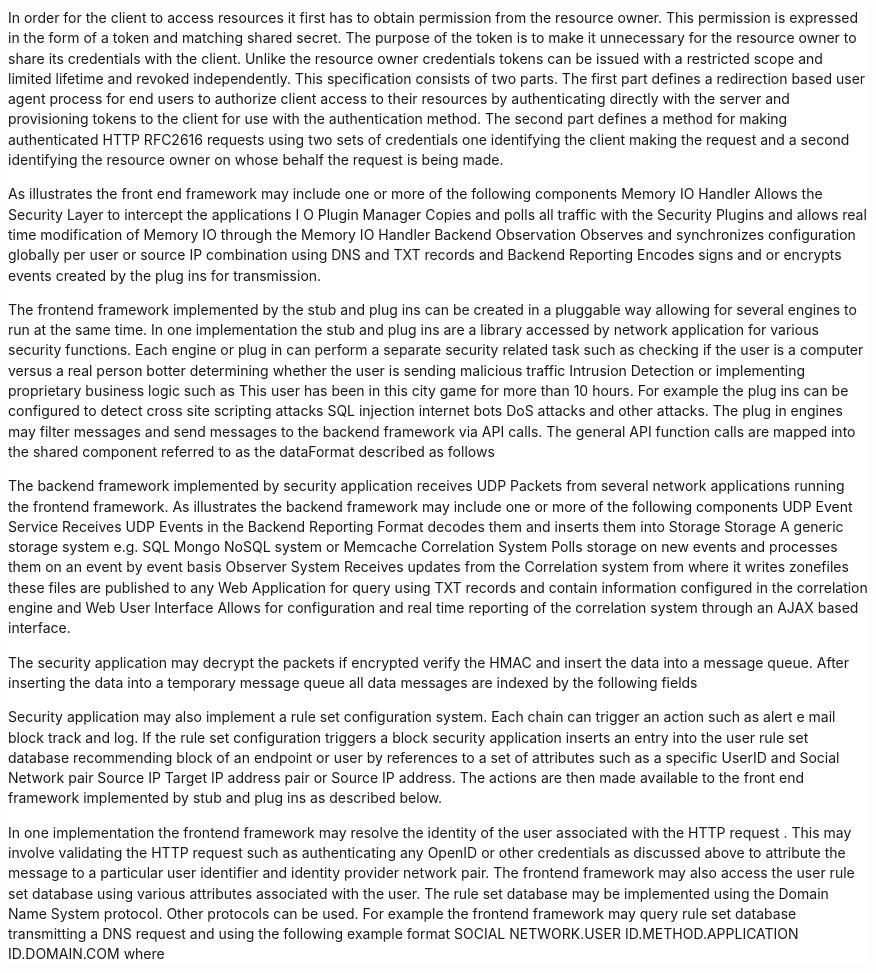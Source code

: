 In order for the client to access resources it first has to obtain permission from the resource owner. This permission is expressed in the form of a token and matching shared secret. The purpose of the token is to make it unnecessary for the resource owner to share its credentials with the client. Unlike the resource owner credentials tokens can be issued with a restricted scope and limited lifetime and revoked independently. This specification consists of two parts. The first part defines a redirection based user agent process for end users to authorize client access to their resources by authenticating directly with the server and provisioning tokens to the client for use with the authentication method. The second part defines a method for making authenticated HTTP RFC2616 requests using two sets of credentials one identifying the client making the request and a second identifying the resource owner on whose behalf the request is being made.

As illustrates the front end framework may include one or more of the following components Memory IO Handler Allows the Security Layer to intercept the applications I O Plugin Manager Copies and polls all traffic with the Security Plugins and allows real time modification of Memory IO through the Memory IO Handler Backend Observation Observes and synchronizes configuration globally per user or source IP combination using DNS and TXT records and Backend Reporting Encodes signs and or encrypts events created by the plug ins for transmission.

The frontend framework implemented by the stub and plug ins can be created in a pluggable way allowing for several engines to run at the same time. In one implementation the stub and plug ins are a library accessed by network application for various security functions. Each engine or plug in can perform a separate security related task such as checking if the user is a computer versus a real person botter determining whether the user is sending malicious traffic Intrusion Detection or implementing proprietary business logic such as This user has been in this city game for more than 10 hours. For example the plug ins can be configured to detect cross site scripting attacks SQL injection internet bots DoS attacks and other attacks. The plug in engines may filter messages and send messages to the backend framework via API calls. The general API function calls are mapped into the shared component referred to as the dataFormat described as follows 

The backend framework implemented by security application receives UDP Packets from several network applications running the frontend framework. As illustrates the backend framework may include one or more of the following components UDP Event Service Receives UDP Events in the Backend Reporting Format decodes them and inserts them into Storage Storage A generic storage system e.g. SQL Mongo NoSQL system or Memcache Correlation System Polls storage on new events and processes them on an event by event basis Observer System Receives updates from the Correlation system from where it writes zonefiles these files are published to any Web Application for query using TXT records and contain information configured in the correlation engine and Web User Interface Allows for configuration and real time reporting of the correlation system through an AJAX based interface.

The security application may decrypt the packets if encrypted verify the HMAC and insert the data into a message queue. After inserting the data into a temporary message queue all data messages are indexed by the following fields 

Security application may also implement a rule set configuration system. Each chain can trigger an action such as alert e mail block track and log. If the rule set configuration triggers a block security application inserts an entry into the user rule set database recommending block of an endpoint or user by references to a set of attributes such as a specific UserID and Social Network pair Source IP Target IP address pair or Source IP address. The actions are then made available to the front end framework implemented by stub and plug ins as described below.

In one implementation the frontend framework may resolve the identity of the user associated with the HTTP request . This may involve validating the HTTP request such as authenticating any OpenID or other credentials as discussed above to attribute the message to a particular user identifier and identity provider network pair. The frontend framework may also access the user rule set database using various attributes associated with the user. The rule set database may be implemented using the Domain Name System protocol. Other protocols can be used. For example the frontend framework may query rule set database transmitting a DNS request and using the following example format SOCIAL NETWORK.USER ID.METHOD.APPLICATION ID.DOMAIN.COM where 
